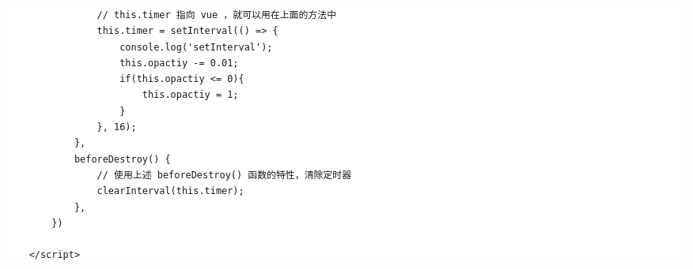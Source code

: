 ```
                // this.timer 指向 vue ，就可以用在上面的方法中
                this.timer = setInterval(() => {
                    console.log('setInterval');
                    this.opactiy -= 0.01;
                    if(this.opactiy <= 0){
                        this.opactiy = 1;
                    }
                }, 16);
            },
            beforeDestroy() {
                // 使用上述 beforeDestroy() 函数的特性，清除定时器
                clearInterval(this.timer);
            },
        })
       
    </script>
```

